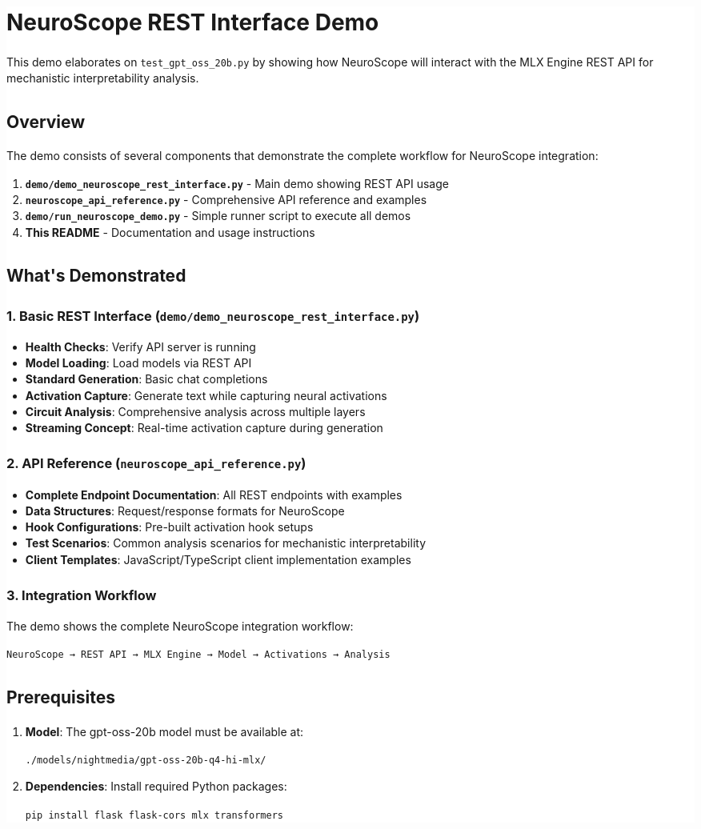 # NeuroScope REST Interface Demo

This demo elaborates on `test_gpt_oss_20b.py` by showing how NeuroScope will interact with the MLX Engine REST API for mechanistic interpretability analysis.

## Overview

The demo consists of several components that demonstrate the complete workflow for NeuroScope integration:

1. **`demo/demo_neuroscope_rest_interface.py`** - Main demo showing REST API usage
2. **`neuroscope_api_reference.py`** - Comprehensive API reference and examples
3. **`demo/run_neuroscope_demo.py`** - Simple runner script to execute all demos
4. **This README** - Documentation and usage instructions

## What's Demonstrated

### 1. Basic REST Interface (`demo/demo_neuroscope_rest_interface.py`)

- **Health Checks**: Verify API server is running
- **Model Loading**: Load models via REST API
- **Standard Generation**: Basic chat completions
- **Activation Capture**: Generate text while capturing neural activations
- **Circuit Analysis**: Comprehensive analysis across multiple layers
- **Streaming Concept**: Real-time activation capture during generation

### 2. API Reference (`neuroscope_api_reference.py`)

- **Complete Endpoint Documentation**: All REST endpoints with examples
- **Data Structures**: Request/response formats for NeuroScope
- **Hook Configurations**: Pre-built activation hook setups
- **Test Scenarios**: Common analysis scenarios for mechanistic interpretability
- **Client Templates**: JavaScript/TypeScript client implementation examples

### 3. Integration Workflow

The demo shows the complete NeuroScope integration workflow:

```
NeuroScope → REST API → MLX Engine → Model → Activations → Analysis
```

## Prerequisites

1. **Model**: The gpt-oss-20b model must be available at:
   ```
   ./models/nightmedia/gpt-oss-20b-q4-hi-mlx/
   ```

2. **Dependencies**: Install required Python packages:
   ```bash
   pip install flask flask-cors mlx transformers
   ```
